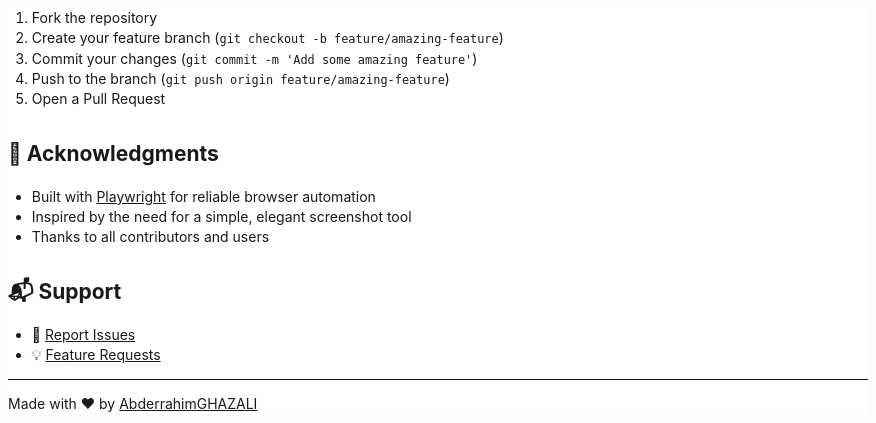 1. Fork the repository
2. Create your feature branch (`git checkout -b feature/amazing-feature`)
3. Commit your changes (`git commit -m 'Add some amazing feature'`)
4. Push to the branch (`git push origin feature/amazing-feature`)
5. Open a Pull Request

## 🙏 Acknowledgments

- Built with [Playwright](https://playwright.dev/) for reliable browser automation
- Inspired by the need for a simple, elegant screenshot tool
- Thanks to all contributors and users

## 📬 Support

- 🐛 [Report Issues](https://github.com/abderrahimghazali/webshotr/issues)
- 💡 [Feature Requests](https://github.com/abderrahimghazali/webshotr/issues)

---

Made with ❤️ by [AbderrahimGHAZALI](https://github.com/abderrahimghazali) 
